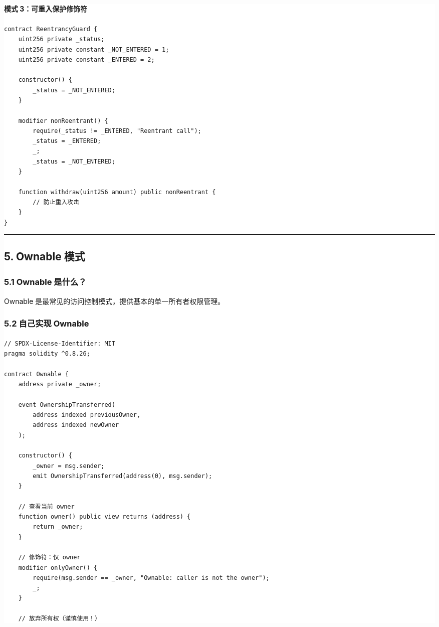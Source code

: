 #### 模式 3：可重入保护修饰符

```solidity
contract ReentrancyGuard {
    uint256 private _status;
    uint256 private constant _NOT_ENTERED = 1;
    uint256 private constant _ENTERED = 2;
    
    constructor() {
        _status = _NOT_ENTERED;
    }
    
    modifier nonReentrant() {
        require(_status != _ENTERED, "Reentrant call");
        _status = _ENTERED;
        _;
        _status = _NOT_ENTERED;
    }
    
    function withdraw(uint256 amount) public nonReentrant {
        // 防止重入攻击
    }
}
```

---

## 5. Ownable 模式

### 5.1 Ownable 是什么？

Ownable 是最常见的访问控制模式，提供基本的单一所有者权限管理。

### 5.2 自己实现 Ownable

```solidity
// SPDX-License-Identifier: MIT
pragma solidity ^0.8.26;

contract Ownable {
    address private _owner;
    
    event OwnershipTransferred(
        address indexed previousOwner,
        address indexed newOwner
    );
    
    constructor() {
        _owner = msg.sender;
        emit OwnershipTransferred(address(0), msg.sender);
    }
    
    // 查看当前 owner
    function owner() public view returns (address) {
        return _owner;
    }
    
    // 修饰符：仅 owner
    modifier onlyOwner() {
        require(msg.sender == _owner, "Ownable: caller is not the owner");
        _;
    }
    
    // 放弃所有权（谨慎使用！）
```
